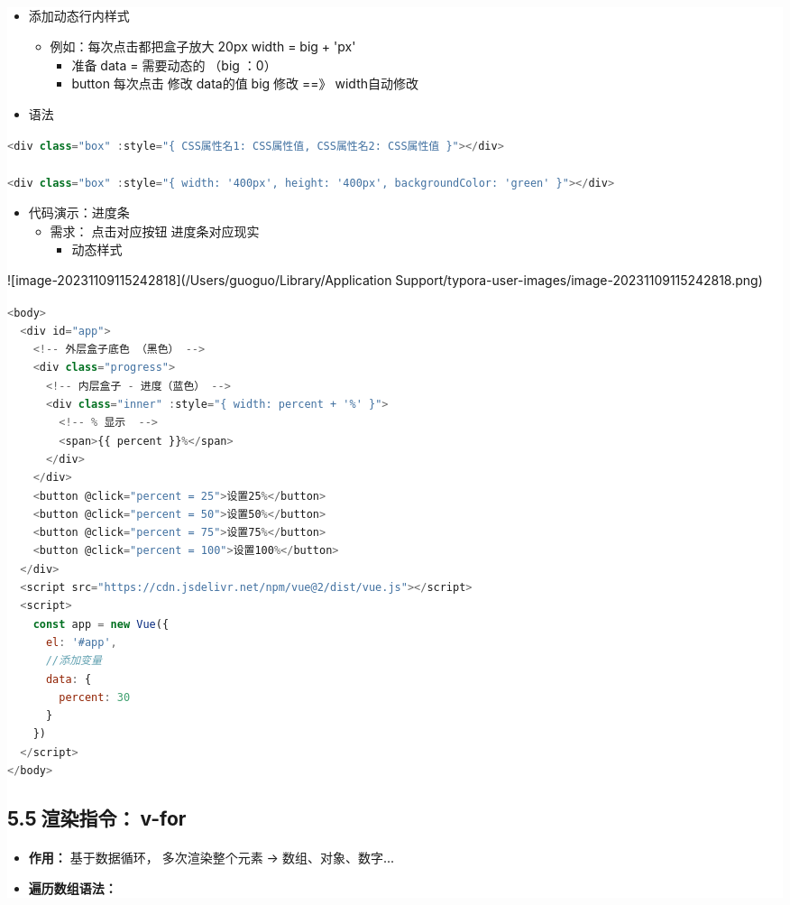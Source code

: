 - 添加动态行内样式
  - 例如：每次点击都把盒子放大 20px width = big + 'px'
    - 准备 data = 需要动态的 （big ：0）
    - button 每次点击 修改 data的值 big 修改 ==》 width自动修改

- 语法

~~~javascript
<div class="box" :style="{ CSS属性名1: CSS属性值, CSS属性名2: CSS属性值 }"></div>

<div class="box" :style="{ width: '400px', height: '400px', backgroundColor: 'green' }"></div>
~~~

- 代码演示：进度条
  - 需求： 点击对应按钮 进度条对应现实
    - 动态样式

![image-20231109115242818](/Users/guoguo/Library/Application Support/typora-user-images/image-20231109115242818.png)

~~~javascript
<body>
  <div id="app">
    <!-- 外层盒子底色 （黑色） -->
    <div class="progress">
      <!-- 内层盒子 - 进度（蓝色） -->
      <div class="inner" :style="{ width: percent + '%' }">
        <!-- % 显示  -->
        <span>{{ percent }}%</span>
      </div>
    </div>
    <button @click="percent = 25">设置25%</button>
    <button @click="percent = 50">设置50%</button>
    <button @click="percent = 75">设置75%</button>
    <button @click="percent = 100">设置100%</button>
  </div>
  <script src="https://cdn.jsdelivr.net/npm/vue@2/dist/vue.js"></script>
  <script>
    const app = new Vue({
      el: '#app',
      //添加变量
      data: {
        percent: 30
      }
    })
  </script>
</body>
~~~



## 5.5 渲染指令：  v-for

- **作用：** 基于数据循环， 多次渲染整个元素 → 数组、对象、数字...

- **遍历数组语法：**
